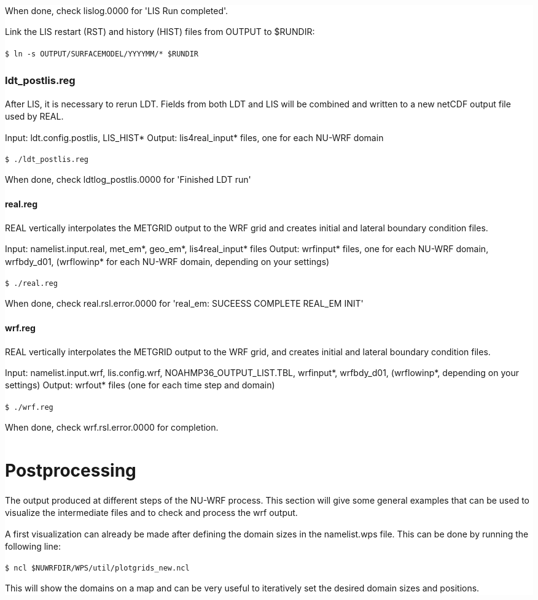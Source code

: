 When done, check lislog.0000 for 'LIS Run completed'.

Link the LIS restart (RST) and history (HIST) files from OUTPUT to $RUNDIR:

	$ ln -s OUTPUT/SURFACEMODEL/YYYYMM/* $RUNDIR

### ldt_postlis.reg

After LIS, it is necessary to rerun LDT. Fields from both LDT and LIS will be combined and written to a new netCDF output file used by REAL.

Input: ldt.config.postlis, LIS_HIST*
Output: lis4real_input* files, one for each NU-WRF domain

	$ ./ldt_postlis.reg

When done, check ldtlog_postlis.0000 for 'Finished LDT run'

#### real.reg

REAL vertically interpolates the METGRID output to the WRF grid and creates initial and lateral boundary condition files.

Input: namelist.input.real, met_em*, geo_em*, lis4real_input* files
Output: wrfinput* files, one for each NU-WRF domain, wrfbdy_d01, (wrflowinp* for each NU-WRF domain, depending on your settings)

	$ ./real.reg

When done, check real.rsl.error.0000 for 'real_em: SUCEESS COMPLETE REAL_EM INIT'

#### wrf.reg

REAL vertically interpolates the METGRID output to the WRF grid, and creates initial and lateral boundary condition files.

Input: namelist.input.wrf, lis.config.wrf, NOAHMP36_OUTPUT_LIST.TBL, wrfinput*, wrfbdy_d01, (wrflowinp*, depending on your settings)
Output: wrfout* files (one for each time step and domain)

	$ ./wrf.reg

When done, check wrf.rsl.error.0000 for completion.

# Postprocessing

The output produced at different steps of the NU-WRF process. This section will give some general examples that can be used to visualize the intermediate files and to check and process the wrf output.

A first visualization can already be made after defining the domain sizes in the namelist.wps file. This can be done by running the following line:

	$ ncl $NUWRFDIR/WPS/util/plotgrids_new.ncl

This will show the domains on a map and can be very useful to iteratively set the desired domain sizes and positions.
